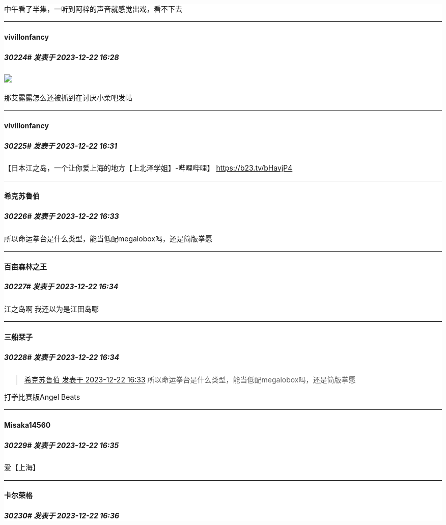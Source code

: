 中午看了半集，一听到阿梓的声音就感觉出戏，看不下去

*****

####  vivillonfancy  
##### 30224#       发表于 2023-12-22 16:28

<img src="https://i.miji.bid/2023/12/22/28f0dab73f83aa2fed21ca2d3186544c.jpeg" referrerpolicy="no-referrer">

那艾露露怎么还被抓到在讨厌小柔吧发帖

*****

####  vivillonfancy  
##### 30225#       发表于 2023-12-22 16:31

【日本江之岛，一个让你爱上海的地方【上北泽学姐】-哔哩哔哩】 https://b23.tv/bHavjP4


*****

####  希克苏鲁伯  
##### 30226#       发表于 2023-12-22 16:33

所以命运拳台是什么类型，能当低配megalobox吗，还是简版拳愿

*****

####  百亩森林之王  
##### 30227#       发表于 2023-12-22 16:34

江之岛啊 我还以为是江田岛哪

*****

####  三船栞子  
##### 30228#       发表于 2023-12-22 16:34

<blockquote><a href="httphttps://bbs.saraba1st.com/2b/forum.php?mod=redirect&amp;goto=findpost&amp;pid=63409823&amp;ptid=2162099" target="_blank">希克苏鲁伯 发表于 2023-12-22 16:33</a>
所以命运拳台是什么类型，能当低配megalobox吗，还是简版拳愿</blockquote>
打拳比赛版Angel Beats

*****

####  Misaka14560  
##### 30229#       发表于 2023-12-22 16:35

爱【上海】

*****

####  卡尔荣格  
##### 30230#       发表于 2023-12-22 16:36
